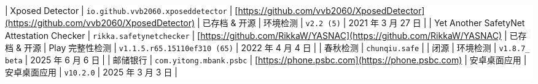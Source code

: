 | Xposed Detector | ``io.github.vvb2060.xposeddetector`` | [https://github.com/vvb2060/XposedDetector](https://github.com/vvb2060/XposedDetector) | 已存档 & 开源 | 环境检测 | ``v2.2 (5)`` |  2021 年 3 月 27 日 |
| Yet Another SafetyNet Attestation Checker | ``rikka.safetynetchecker`` | [https://github.com/RikkaW/YASNAC](https://github.com/RikkaW/YASNAC) | 已存档 & 开源 | Play 完整性检测 | ``v1.1.5.r65.15110ef310 (65)`` |  2022 年 4 月 4 日 |
| 春秋检测 | ``chunqiu.safe`` | | 闭源 | 环境检测 | ``v1.8.7_beta`` |  2025 年 6 月 6 日 |
| 邮储银行 | ``com.yitong.mbank.psbc`` | [https://phone.psbc.com](https://phone.psbc.com) | 安卓桌面应用 | 安卓桌面应用 | ``v10.2.0`` |  2025 年 3 月 3 日 |
